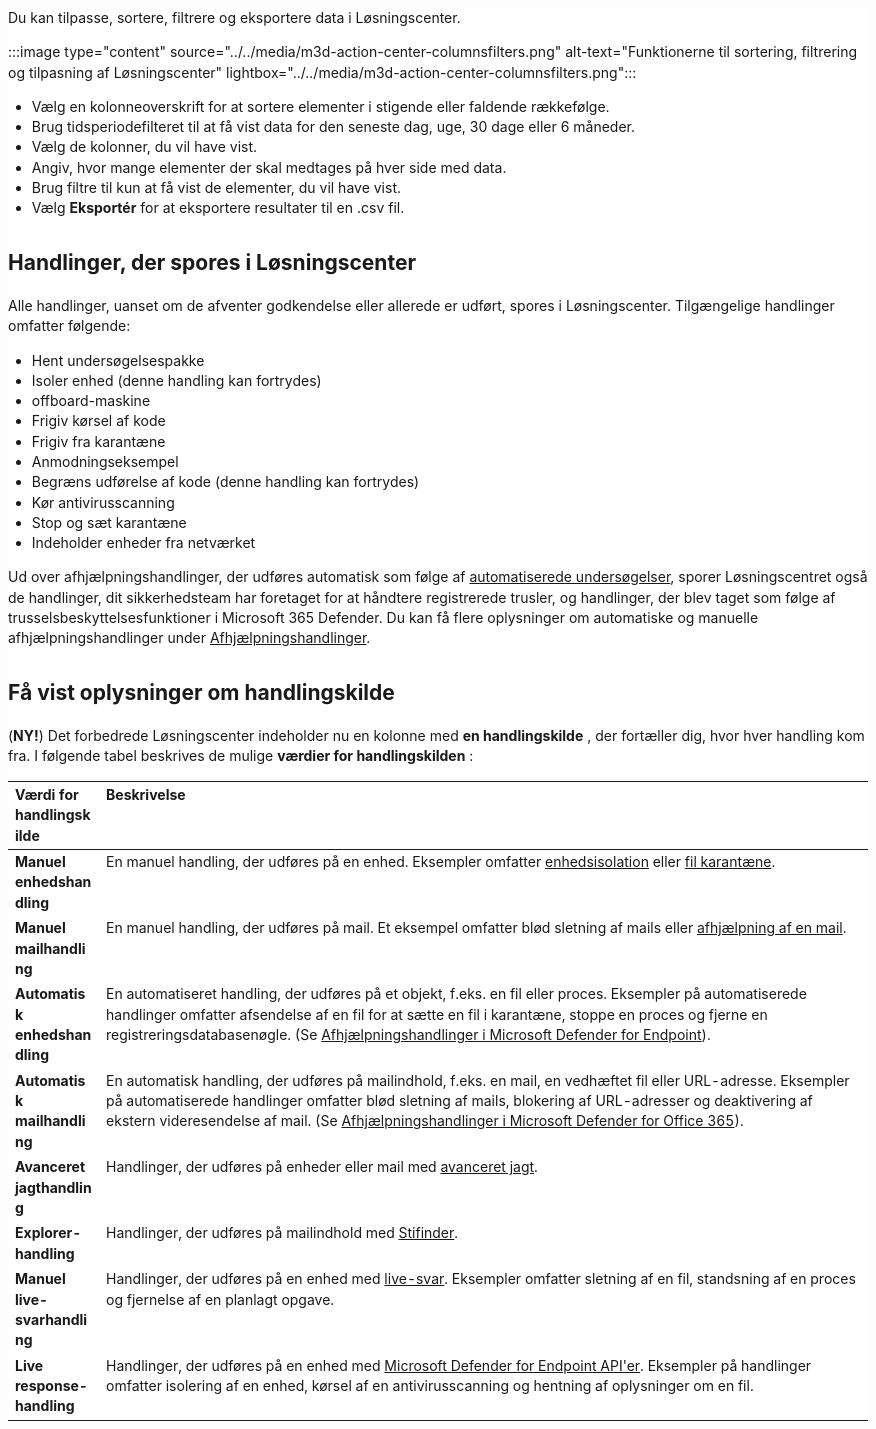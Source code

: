 Du kan tilpasse, sortere, filtrere og eksportere data i Løsningscenter.

:::image type="content" source="../../media/m3d-action-center-columnsfilters.png" alt-text="Funktionerne til sortering, filtrering og tilpasning af Løsningscenter" lightbox="../../media/m3d-action-center-columnsfilters.png":::

- Vælg en kolonneoverskrift for at sortere elementer i stigende eller faldende rækkefølge.
- Brug tidsperiodefilteret til at få vist data for den seneste dag, uge, 30 dage eller 6 måneder.
- Vælg de kolonner, du vil have vist.
- Angiv, hvor mange elementer der skal medtages på hver side med data.
- Brug filtre til kun at få vist de elementer, du vil have vist.
- Vælg **Eksportér** for at eksportere resultater til en .csv fil.

## <a name="actions-tracked-in-the-action-center"></a>Handlinger, der spores i Løsningscenter

Alle handlinger, uanset om de afventer godkendelse eller allerede er udført, spores i Løsningscenter. Tilgængelige handlinger omfatter følgende:

- Hent undersøgelsespakke 
- Isoler enhed (denne handling kan fortrydes) 
- offboard-maskine 
- Frigiv kørsel af kode 
- Frigiv fra karantæne 
- Anmodningseksempel 
- Begræns udførelse af kode (denne handling kan fortrydes) 
- Kør antivirusscanning 
- Stop og sæt karantæne 
- Indeholder enheder fra netværket

Ud over afhjælpningshandlinger, der udføres automatisk som følge af [automatiserede undersøgelser](m365d-autoir.md), sporer Løsningscentret også de handlinger, dit sikkerhedsteam har foretaget for at håndtere registrerede trusler, og handlinger, der blev taget som følge af trusselsbeskyttelsesfunktioner i Microsoft 365 Defender. Du kan få flere oplysninger om automatiske og manuelle afhjælpningshandlinger under [Afhjælpningshandlinger](m365d-remediation-actions.md).

## <a name="viewing-action-source-details"></a>Få vist oplysninger om handlingskilde

(**NY!**) Det forbedrede Løsningscenter indeholder nu en kolonne med **en handlingskilde** , der fortæller dig, hvor hver handling kom fra. I følgende tabel beskrives de mulige **værdier for handlingskilden** :

| Værdi for handlingskilde | Beskrivelse |
|:-----|:---|
| **Manuel enhedshandling** | En manuel handling, der udføres på en enhed. Eksempler omfatter [enhedsisolation](../defender-endpoint/respond-machine-alerts.md#isolate-devices-from-the-network) eller [fil karantæne](../defender-endpoint/respond-file-alerts.md#stop-and-quarantine-files). |
| **Manuel mailhandling** | En manuel handling, der udføres på mail. Et eksempel omfatter blød sletning af mails eller [afhjælpning af en mail](../office-365-security/remediate-malicious-email-delivered-office-365.md). |
| **Automatisk enhedshandling** | En automatiseret handling, der udføres på et objekt, f.eks. en fil eller proces. Eksempler på automatiserede handlinger omfatter afsendelse af en fil for at sætte en fil i karantæne, stoppe en proces og fjerne en registreringsdatabasenøgle. (Se [Afhjælpningshandlinger i Microsoft Defender for Endpoint](../defender-endpoint/manage-auto-investigation.md#remediation-actions)). |
| **Automatisk mailhandling** | En automatisk handling, der udføres på mailindhold, f.eks. en mail, en vedhæftet fil eller URL-adresse. Eksempler på automatiserede handlinger omfatter blød sletning af mails, blokering af URL-adresser og deaktivering af ekstern videresendelse af mail. (Se [Afhjælpningshandlinger i Microsoft Defender for Office 365](../office-365-security/air-remediation-actions.md)). |
| **Avanceret jagthandling** | Handlinger, der udføres på enheder eller mail med [avanceret jagt](./advanced-hunting-overview.md). |
| **Explorer-handling** | Handlinger, der udføres på mailindhold med [Stifinder](../office-365-security/threat-explorer.md). |
| **Manuel live-svarhandling** | Handlinger, der udføres på en enhed med [live-svar](../defender-endpoint/live-response.md). Eksempler omfatter sletning af en fil, standsning af en proces og fjernelse af en planlagt opgave. |
| **Live response-handling** | Handlinger, der udføres på en enhed med [Microsoft Defender for Endpoint API'er](../defender-endpoint/management-apis.md#microsoft-defender-for-endpoint-apis). Eksempler på handlinger omfatter isolering af en enhed, kørsel af en antivirusscanning og hentning af oplysninger om en fil. |
